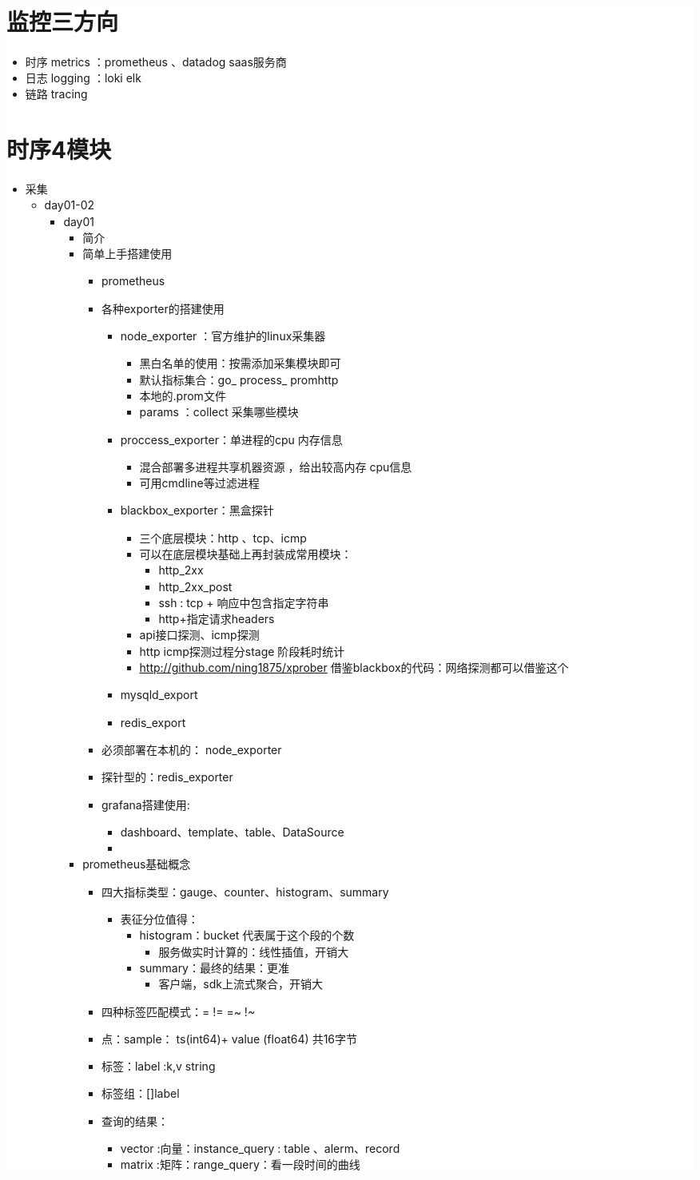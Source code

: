 # 监控三方向
- 时序 metrics ：prometheus 、datadog saas服务商
- 日志 logging ：loki elk
- 链路 tracing

# 时序4模块
- 采集
    - day01-02
        - day01
            - 简介
            - 简单上手搭建使用
                - prometheus
                - 各种exporter的搭建使用
                    - node_exporter ：官方维护的linux采集器
                        - 黑白名单的使用：按需添加采集模块即可
                        - 默认指标集合：go_ process_ promhttp
                        - 本地的.prom文件
                        - params ：collect 采集哪些模块
                    - proccess_exporter：单进程的cpu 内存信息
                        - 混合部署多进程共享机器资源 ，给出较高内存 cpu信息
                        - 可用cmdline等过滤进程
                        
                    - blackbox_exporter：黑盒探针
                        - 三个底层模块：http 、tcp、icmp
                        - 可以在底层模块基础上再封装成常用模块：
                            - http_2xx
                            - http_2xx_post
                            - ssh : tcp + 响应中包含指定字符串
                            - http+指定请求headers
                        - api接口探测、icmp探测
                        - http icmp探测过程分stage 阶段耗时统计
                        - http://github.com/ning1875/xprober 借鉴blackbox的代码：网络探测都可以借鉴这个
                    - mysqld_export
                    - redis_export
                - 必须部署在本机的： node_exporter
                - 探针型的：redis_exporter         
           
                - grafana搭建使用:
                    - dashboard、template、table、DataSource
                    -
            - prometheus基础概念
                - 四大指标类型：gauge、counter、histogram、summary
                    - 表征分位值得：
                        - histogram：bucket 代表属于这个段的个数
                            - 服务做实时计算的：线性插值，开销大
                        - summary：最终的结果：更准
                            - 客户端，sdk上流式聚合，开销大
                            
                - 四种标签匹配模式：= != =~ !~
                - 点：sample： ts(int64)+ value (float64) 共16字节 
                - 标签：label :k,v string 
                - 标签组：[]label
                - 查询的结果：
                    - vector :向量：instance_query : table 、alerm、record
                    - matrix :矩阵：range_query：看一段时间的曲线
        